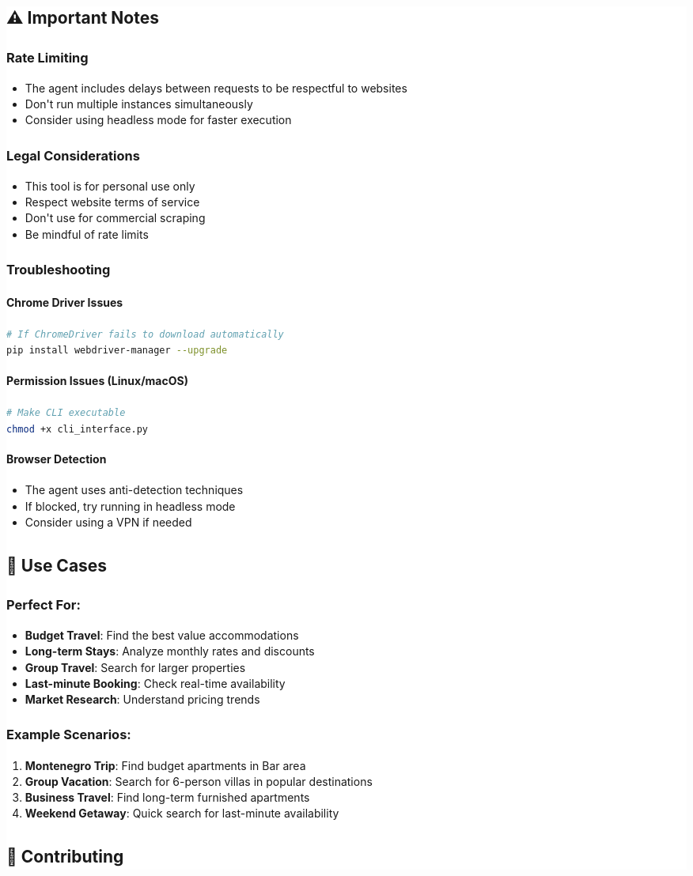 ## ⚠️ Important Notes

### Rate Limiting
- The agent includes delays between requests to be respectful to websites
- Don't run multiple instances simultaneously
- Consider using headless mode for faster execution

### Legal Considerations
- This tool is for personal use only
- Respect website terms of service
- Don't use for commercial scraping
- Be mindful of rate limits

### Troubleshooting

#### Chrome Driver Issues
```bash
# If ChromeDriver fails to download automatically
pip install webdriver-manager --upgrade
```

#### Permission Issues (Linux/macOS)
```bash
# Make CLI executable
chmod +x cli_interface.py
```

#### Browser Detection
- The agent uses anti-detection techniques
- If blocked, try running in headless mode
- Consider using a VPN if needed

## 🎯 Use Cases

### Perfect For:
- **Budget Travel**: Find the best value accommodations
- **Long-term Stays**: Analyze monthly rates and discounts
- **Group Travel**: Search for larger properties
- **Last-minute Booking**: Check real-time availability
- **Market Research**: Understand pricing trends

### Example Scenarios:
1. **Montenegro Trip**: Find budget apartments in Bar area
2. **Group Vacation**: Search for 6-person villas in popular destinations
3. **Business Travel**: Find long-term furnished apartments
4. **Weekend Getaway**: Quick search for last-minute availability

## 🤝 Contributing

